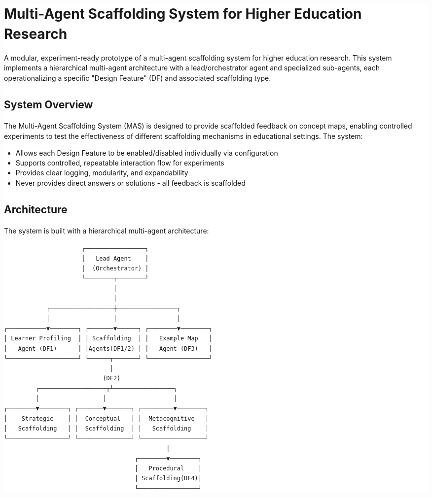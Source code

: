 # Multi-Agent Scaffolding System for Higher Education Research

A modular, experiment-ready prototype of a multi-agent scaffolding system for higher education research. This system implements a hierarchical multi-agent architecture with a lead/orchestrator agent and specialized sub-agents, each operationalizing a specific "Design Feature" (DF) and associated scaffolding type.

## System Overview

The Multi-Agent Scaffolding System (MAS) is designed to provide scaffolded feedback on concept maps, enabling controlled experiments to test the effectiveness of different scaffolding mechanisms in educational settings. The system:

- Allows each Design Feature to be enabled/disabled individually via configuration
- Supports controlled, repeatable interaction flow for experiments
- Provides clear logging, modularity, and expandability
- Never provides direct answers or solutions - all feedback is scaffolded

## Architecture

The system is built with a hierarchical multi-agent architecture:

```
                      ┌─────────────────┐
                      │   Lead Agent    │
                      │  (Orchestrator) │
                      └────────┬────────┘
                               │
                               │
            ┌──────────────────┼─────────────────┐
            │                  │                 │
┌───────────▼────────┐ ┌───────▼──────┐ ┌────────▼────────┐
│ Learner Profiling  │ │ Scaffolding  │ │   Example Map   │
│   Agent (DF1)      │ │Agents(DF1/2) │ │   Agent (DF3)   │
└────────────────────┘ └──────┬───────┘ └─────────────────┘
                              │
                            (DF2)
         ┌───────────────────┬┴─────────────────┐
         │                  │                   │
┌────────▼────────┐ ┌───────▼───────┐ ┌─────────▼────────┐
│    Strategic    │ │  Conceptual   │ │  Metacognitive   │
│   Scaffolding   │ │  Scaffolding  │ │   Scaffolding    │
└─────────────────┘ └───────────────┘ └──────────────────┘
                                              │
                                     ┌────────▼────────┐
                                     │   Procedural    │
                                     │ Scaffolding(DF4)│
                                     └─────────────────┘
```
